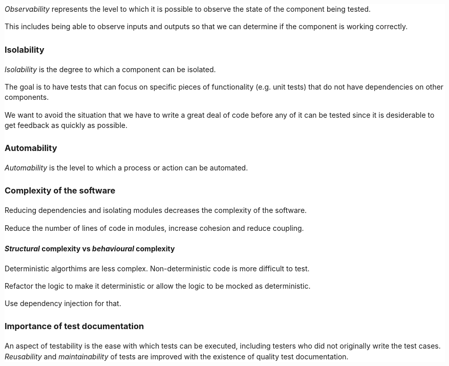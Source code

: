 *Observability* represents the level to which it is possible to observe
the state of the component being tested.

This includes being able to observe inputs and outputs so that we can determine
if the component is working correctly.

### Isolability

*Isolability* is the degree to which a component can be isolated.

The goal is to have tests that can focus on specific pieces of functionality
(e.g. unit tests) that do not have dependencies on other components.

We want to avoid the situation that we have to write a great deal of code
before any of it can be tested since it is desiderable to get feedback
as quickly as possible.

### Automability

*Automability* is the level to which a process or action can be automated.

### Complexity of the software

Reducing dependencies and isolating modules decreases the complexity of
the software.

Reduce the number of lines of code in modules, increase cohesion and
reduce coupling.

#### *Structural* complexity vs *behavioural* complexity

Deterministic algorthims are less complex. Non-deterministic code is more
difficult to test.

Refactor the logic to make it deterministic or allow the logic
to be mocked as deterministic.

Use dependency injection for that.

### Importance of test documentation

An aspect of testability is the ease with which tests can be executed,
including testers who did not originally write the test cases.
*Reusability* and *maintainability* of tests are improved with the existence
of quality test documentation.
